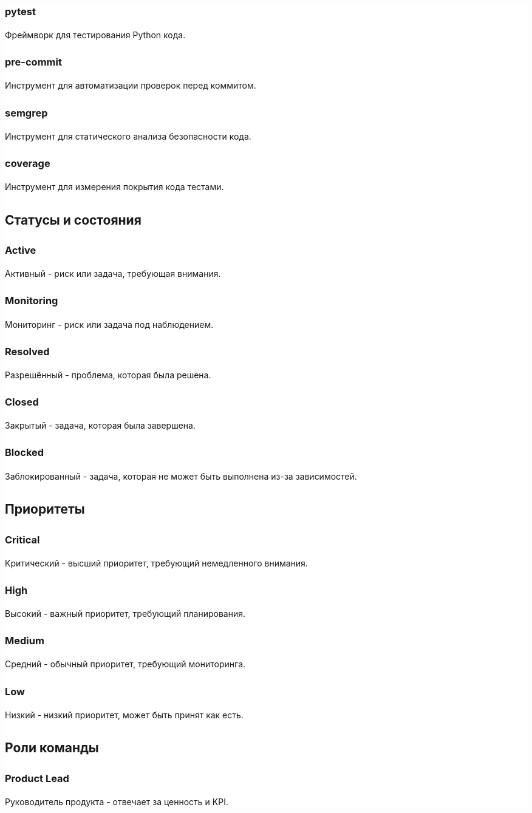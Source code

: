 ### pytest
Фреймворк для тестирования Python кода.

### pre-commit
Инструмент для автоматизации проверок перед коммитом.

### semgrep
Инструмент для статического анализа безопасности кода.

### coverage
Инструмент для измерения покрытия кода тестами.

## Статусы и состояния

### Active
Активный - риск или задача, требующая внимания.

### Monitoring
Мониторинг - риск или задача под наблюдением.

### Resolved
Разрешённый - проблема, которая была решена.

### Closed
Закрытый - задача, которая была завершена.

### Blocked
Заблокированный - задача, которая не может быть выполнена из-за зависимостей.

## Приоритеты

### Critical
Критический - высший приоритет, требующий немедленного внимания.

### High
Высокий - важный приоритет, требующий планирования.

### Medium
Средний - обычный приоритет, требующий мониторинга.

### Low
Низкий - низкий приоритет, может быть принят как есть.

## Роли команды

### Product Lead
Руководитель продукта - отвечает за ценность и KPI.
